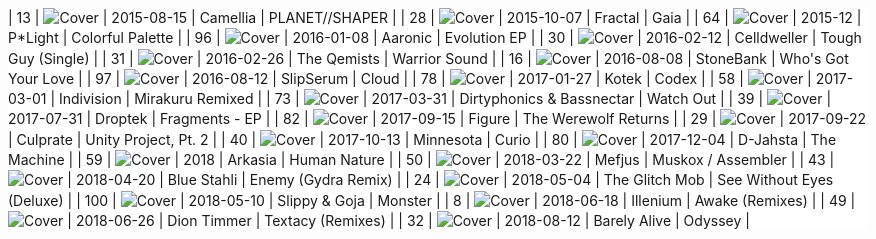 | 13 | ![Cover](https://i.discogs.com/uBDBovxFQ8AQqg1a8ik_cJedBTHNlJAj7iwVlfKJxJA/rs:fit/g:sm/q:40/h:150/w:150/czM6Ly9kaXNjb2dz/LWRhdGFiYXNlLWlt/YWdlcy9SLTEwMDI0/NzQ2LTE0OTAzMjY3/NzktNTMwMi5qcGVn.jpeg) | 2015-08-15 | Camellia | PLANET//SHAPER |
| 28 | ![Cover](https://i.discogs.com/6z75zijG2iWbXEIfiR0rSYA_N9ZePnrsT_2fulEPnXQ/rs:fit/g:sm/q:40/h:150/w:150/czM6Ly9kaXNjb2dz/LWRhdGFiYXNlLWlt/YWdlcy9SLTc2MTE1/NzQtMTQ0NTExNzIw/Ni0yODI0LmpwZWc.jpeg) | 2015-10-07 | Fractal | Gaia |
| 64 | ![Cover](https://i.discogs.com/roOooOGaR7z_R0CE3yzKn3XdVlzxFPWW4UaB9rk0dM8/rs:fit/g:sm/q:40/h:150/w:150/czM6Ly9kaXNjb2dz/LWRhdGFiYXNlLWlt/YWdlcy9SLTc5Mzcw/MzYtMTQ1MjAxMDEx/NC02MTY5LmpwZWc.jpeg) | 2015-12 | P*Light | Colorful Palette |
| 96 | ![Cover](https://i.discogs.com/zUEUX2yBPJzOIaXa6SJq3A94DIqxMp6DCkZF2gQvz5w/rs:fit/g:sm/q:40/h:150/w:150/czM6Ly9kaXNjb2dz/LWRhdGFiYXNlLWlt/YWdlcy9SLTExMzI4/ODUyLTE1MTQzMjk4/NTItMzI5NC5qcGVn.jpeg) | 2016-01-08 | Aaronic | Evolution EP |
| 30 | ![Cover](https://i.discogs.com/Lrq2NydS0yKJCJzl_MF9bZK5SHzDBD9TZwY-KISlSwg/rs:fit/g:sm/q:40/h:150/w:150/czM6Ly9kaXNjb2dz/LWRhdGFiYXNlLWlt/YWdlcy9SLTgxMTAx/NDQtMTQ1NTMyNDg5/MS0yODI2LmpwZWc.jpeg) | 2016-02-12 | Celldweller | Tough Guy (Single) |
| 31 | ![Cover](https://i.discogs.com/EMS35uE-ZLVLkgJwtivN_jJXXiM8Jv2LJ5gzhoe7HSI/rs:fit/g:sm/q:40/h:150/w:150/czM6Ly9kaXNjb2dz/LWRhdGFiYXNlLWlt/YWdlcy9SLTgyODE2/NjAtMTQ1ODU2OTk1/NS01NTIxLmpwZWc.jpeg) | 2016-02-26 | The Qemists | Warrior Sound |
| 16 | ![Cover](https://i.discogs.com/4MNrOq3L0rbHXoLa3SfuCkSQH-MSYArhkazzbtBt9o0/rs:fit/g:sm/q:40/h:150/w:150/czM6Ly9kaXNjb2dz/LWRhdGFiYXNlLWlt/YWdlcy9SLTg4ODQ2/NDEtMTUxMTk0NjQ2/Mi00NDUzLmpwZWc.jpeg) | 2016-08-08 | StoneBank | Who's Got Your Love |
| 97 | ![Cover](https://i.discogs.com/FYh82WqRZWBcVJiQO5pSEjxzkid3tOTnF8_ML60YL-s/rs:fit/g:sm/q:40/h:150/w:150/czM6Ly9kaXNjb2dz/LWRhdGFiYXNlLWlt/YWdlcy9SLTEwMzIz/OTM0LTE0OTUzMzEz/NjEtMjc5Ny5qcGVn.jpeg) | 2016-08-12 | SlipSerum | Cloud |
| 78 | ![Cover](https://i.discogs.com/Bf6VkwLLTcoXNkkKdlhuuLgjr26Yv49e_xrQK0in_RM/rs:fit/g:sm/q:40/h:150/w:150/czM6Ly9kaXNjb2dz/LWRhdGFiYXNlLWlt/YWdlcy9SLTEwNzcx/MjcwLTE1MDQwMjU1/NjAtMzkwMi5qcGVn.jpeg) | 2017-01-27 | Kotek | Codex |
| 58 | ![Cover](https://i.discogs.com/TKtYq83nnQgwfrJ4oBBqXxFtgIdxyuD5lIpREOWATZY/rs:fit/g:sm/q:40/h:150/w:150/czM6Ly9kaXNjb2dz/LWRhdGFiYXNlLWlt/YWdlcy9SLTExMTQ2/MjQ4LTE1MTA2OTUw/OTQtMTk0MC5qcGVn.jpeg) | 2017-03-01 | Indivision | Mirakuru Remixed |
| 73 | ![Cover](https://i.discogs.com/tpbz980tOeMewjnBMvPO-DK8RjpXpzP0jOm8y0Vlogs/rs:fit/g:sm/q:40/h:150/w:150/czM6Ly9kaXNjb2dz/LWRhdGFiYXNlLWlt/YWdlcy9SLTEwMDY0/ODIwLTE0OTEwMDcz/NTctNzQzOS5qcGVn.jpeg) | 2017-03-31 | Dirtyphonics &amp; Bassnectar | Watch Out |
| 39 | ![Cover](https://i.discogs.com/AhFIGvS_j15cFbCOV5M5ADEH0LyGRU8XcsVuIsR3Tk4/rs:fit/g:sm/q:40/h:150/w:150/czM6Ly9kaXNjb2dz/LWRhdGFiYXNlLWlt/YWdlcy9SLTEyMzkw/NTcxLTE1MzQyOTk4/MzctMTAyMC5qcGVn.jpeg) | 2017-07-31 | Droptek | Fragments - EP |
| 82 | ![Cover](https://i.discogs.com/Y_G-Zkt6CaAkkqvyMvfI4UyutcMftzYF70pOBP6PhCk/rs:fit/g:sm/q:40/h:150/w:150/czM6Ly9kaXNjb2dz/LWRhdGFiYXNlLWlt/YWdlcy9SLTE0Njc2/NTM5LTE1Nzk0MzI2/MzYtNzY5MS5qcGVn.jpeg) | 2017-09-15 | Figure | The Werewolf Returns |
| 29 | ![Cover](https://i.discogs.com/5YxG660oD7Yq-6pBNuO0pF8o7KMncgam3bvYm3l_9DM/rs:fit/g:sm/q:40/h:150/w:150/czM6Ly9kaXNjb2dz/LWRhdGFiYXNlLWlt/YWdlcy9SLTEzNTgz/MzAxLTE1NTY5NDcz/MzEtMzkwOC5qcGVn.jpeg) | 2017-09-22 | Culprate | Unity Project, Pt. 2 |
| 40 | ![Cover](https://i.discogs.com/WCXPlxf6L35bvSWlFuvWOtpi4JtcOqAebgfZiKLnPTg/rs:fit/g:sm/q:40/h:150/w:150/czM6Ly9kaXNjb2dz/LWRhdGFiYXNlLWlt/YWdlcy9SLTE2MjM5/MjkzLTE2MDU4MDM1/OTYtMzQ4MC5qcGVn.jpeg) | 2017-10-13 | Minnesota | Curio |
| 80 | ![Cover](https://i.discogs.com/jM-yXhUPCFs50FJq5hNWVxt_7STA7wtdbxYNIaEBO9k/rs:fit/g:sm/q:40/h:150/w:150/czM6Ly9kaXNjb2dz/LWRhdGFiYXNlLWlt/YWdlcy9SLTExMjUz/NzA2LTE1MTI4MTIx/NjAtMzI0Ny5qcGVn.jpeg) | 2017-12-04 | D-Jahsta | The Machine |
| 59 | ![Cover](https://i.discogs.com/WsGS5E_88CrFs8ZoQhTgC3nBODBcMu-_9I-Ax85MhQM/rs:fit/g:sm/q:40/h:150/w:150/czM6Ly9kaXNjb2dz/LWRhdGFiYXNlLWlt/YWdlcy9SLTIyMDE2/NjQ3LTE2NDM5NTAz/MzUtMzY2Ni5qcGVn.jpeg) | 2018 | Arkasia | Human Nature |
| 50 | ![Cover](https://i.discogs.com/PDZIB-HfqOAyuAGznbBklxSJpDIfDed6qammR2V90NA/rs:fit/g:sm/q:40/h:150/w:150/czM6Ly9kaXNjb2dz/LWRhdGFiYXNlLWlt/YWdlcy9SLTExOTE5/OTE3LTE1MjQ3NTg2/NTAtNTExMy5qcGVn.jpeg) | 2018-03-22 | Mefjus | Muskox / Assembler |
| 43 | ![Cover](https://i.discogs.com/nmHKDsqP58exQvi8qXDsradAQXry2Iu3ni1NCvPTPQc/rs:fit/g:sm/q:40/h:150/w:150/czM6Ly9kaXNjb2dz/LWRhdGFiYXNlLWlt/YWdlcy9SLTExODk2/Njk0LTE1MjQzMjY2/NzQtMjI1NS5qcGVn.jpeg) | 2018-04-20 | Blue Stahli | Enemy (Gydra Remix) |
| 24 | ![Cover](https://i.discogs.com/U_QoG0Y2fhBba78NAr1xNJ1O5cKRH6wIXXHU8VEAj3U/rs:fit/g:sm/q:40/h:150/w:150/czM6Ly9kaXNjb2dz/LWRhdGFiYXNlLWlt/YWdlcy9SLTExOTQ5/NTM1LTE1MjUzNTY4/MDYtNjk2OS5qcGVn.jpeg) | 2018-05-04 | The Glitch Mob | See Without Eyes (Deluxe) |
| 100 | ![Cover](https://i.discogs.com/f9c5beL68nNB-2m_ZGhJbaLm_xYdzNlq6o_QMFZmtNk/rs:fit/g:sm/q:40/h:150/w:150/czM6Ly9kaXNjb2dz/LWRhdGFiYXNlLWlt/YWdlcy9SLTExOTg0/MjI1LTE1MjU5OTUz/MjYtNDYxNi5qcGVn.jpeg) | 2018-05-10 | Slippy &amp; Goja | Monster |
| 8 | ![Cover](https://i.discogs.com/-6DCYdIc96sdiQsRuBTyJv4Ce-DSrwKvRSGmi8PkFSk/rs:fit/g:sm/q:40/h:150/w:150/czM6Ly9kaXNjb2dz/LWRhdGFiYXNlLWlt/YWdlcy9SLTEzOTEw/NDM0LTE1NjM4NzMw/MDEtNTMyMy5qcGVn.jpeg) | 2018-06-18 | Illenium | Awake (Remixes) |
| 49 | ![Cover](https://i.discogs.com/smYOmd7od95GR5PqldYfCxr7jJtPZTJE99oUj-RGAv0/rs:fit/g:sm/q:40/h:150/w:150/czM6Ly9kaXNjb2dz/LWRhdGFiYXNlLWlt/YWdlcy9SLTEzNzkx/MTQ5LTE1NjEyMTA2/MDctMTM4My5qcGVn.jpeg) | 2018-06-26 | Dion Timmer | Textacy (Remixes) |
| 32 | ![Cover](https://i.discogs.com/78mQZ5gUvkPQsrzllysZuIrfGjeluPImDrzMpLJlwbI/rs:fit/g:sm/q:40/h:150/w:150/czM6Ly9kaXNjb2dz/LWRhdGFiYXNlLWlt/YWdlcy9SLTEyMzk2/ODcyLTE1MzQ0Mzky/OTgtMTE0MS5qcGVn.jpeg) | 2018-08-12 | Barely Alive | Odyssey |
